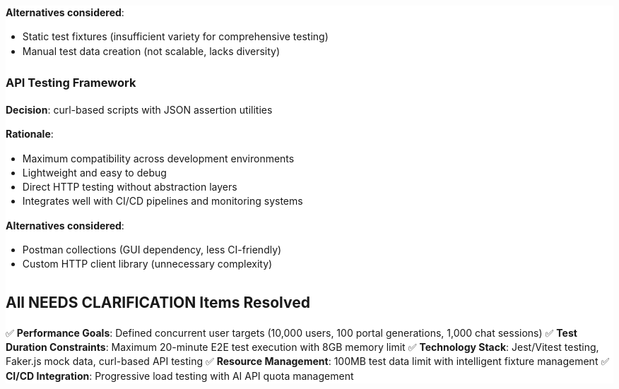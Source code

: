 **Alternatives considered**:
- Static test fixtures (insufficient variety for comprehensive testing)
- Manual test data creation (not scalable, lacks diversity)

### API Testing Framework

**Decision**: curl-based scripts with JSON assertion utilities

**Rationale**:
- Maximum compatibility across development environments
- Lightweight and easy to debug
- Direct HTTP testing without abstraction layers
- Integrates well with CI/CD pipelines and monitoring systems

**Alternatives considered**:
- Postman collections (GUI dependency, less CI-friendly)
- Custom HTTP client library (unnecessary complexity)

## All NEEDS CLARIFICATION Items Resolved

✅ **Performance Goals**: Defined concurrent user targets (10,000 users, 100 portal generations, 1,000 chat sessions)
✅ **Test Duration Constraints**: Maximum 20-minute E2E test execution with 8GB memory limit
✅ **Technology Stack**: Jest/Vitest testing, Faker.js mock data, curl-based API testing
✅ **Resource Management**: 100MB test data limit with intelligent fixture management
✅ **CI/CD Integration**: Progressive load testing with AI API quota management